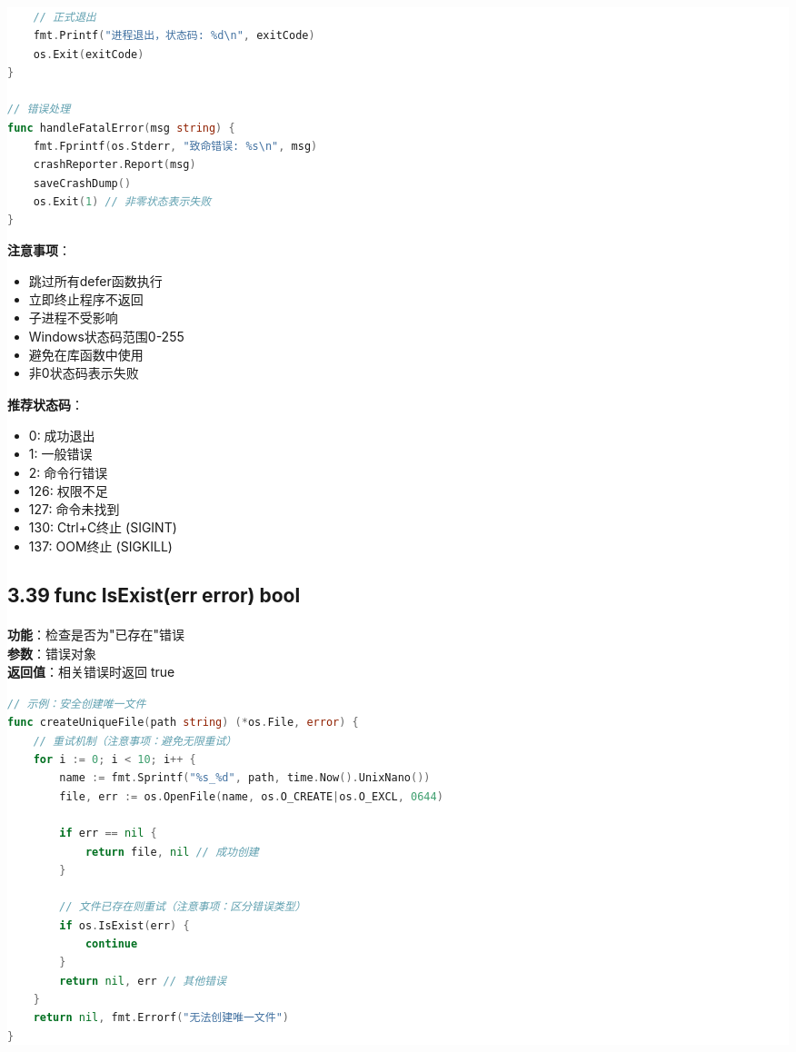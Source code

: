 ```go
    // 正式退出
    fmt.Printf("进程退出，状态码: %d\n", exitCode)
    os.Exit(exitCode)
}

// 错误处理
func handleFatalError(msg string) {
    fmt.Fprintf(os.Stderr, "致命错误: %s\n", msg)
    crashReporter.Report(msg)
    saveCrashDump()
    os.Exit(1) // 非零状态表示失败
}
```

​**​注意事项​**​：

- 跳过所有defer函数执行
- 立即终止程序不返回
- 子进程不受影响
- Windows状态码范围0-255
- 避免在库函数中使用
- 非0状态码表示失败

​**​推荐状态码​**​：

- 0: 成功退出
- 1: 一般错误
- 2: 命令行错误
- 126: 权限不足
- 127: 命令未找到
- 130: Ctrl+C终止 (SIGINT)
- 137: OOM终止 (SIGKILL)
## 3.39 func IsExist(err error) bool

​**​功能​**​：检查是否为"已存在"错误  
​**​参数​**​：错误对象  
​**​返回值​**​：相关错误时返回 true

```go
// 示例：安全创建唯一文件
func createUniqueFile(path string) (*os.File, error) {
    // 重试机制（注意事项：避免无限重试）
    for i := 0; i < 10; i++ {
        name := fmt.Sprintf("%s_%d", path, time.Now().UnixNano())
        file, err := os.OpenFile(name, os.O_CREATE|os.O_EXCL, 0644)
        
        if err == nil {
            return file, nil // 成功创建
        }
        
        // 文件已存在则重试（注意事项：区分错误类型）
        if os.IsExist(err) {
            continue
        }
        return nil, err // 其他错误
    }
    return nil, fmt.Errorf("无法创建唯一文件")
}
```
